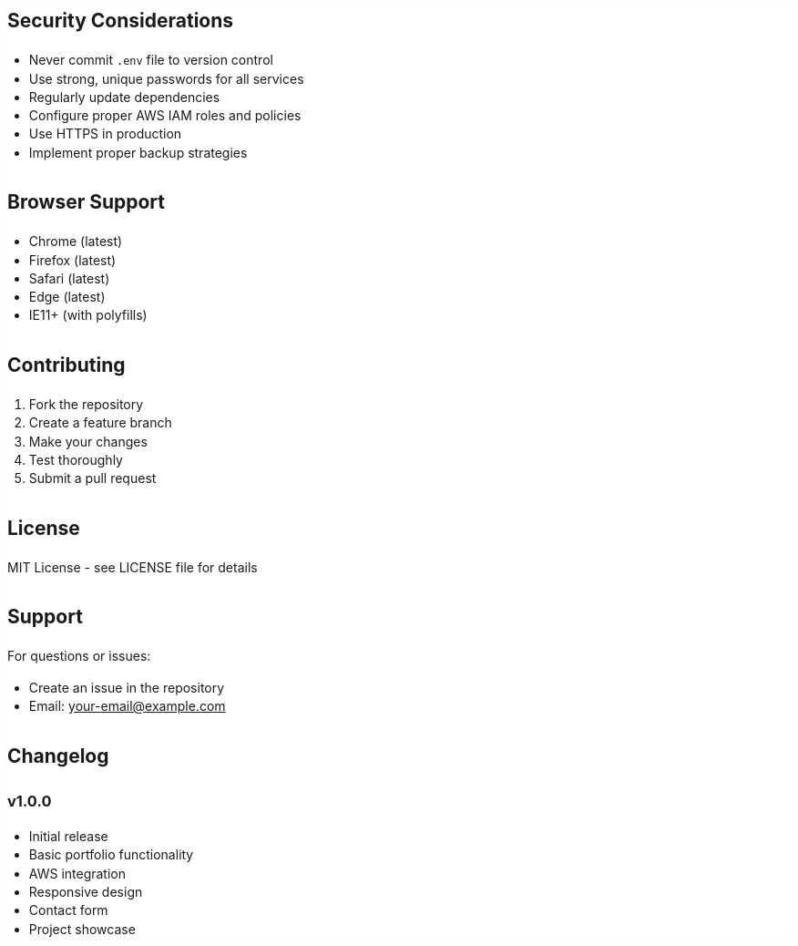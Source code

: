 ## Security Considerations

- Never commit `.env` file to version control
- Use strong, unique passwords for all services
- Regularly update dependencies
- Configure proper AWS IAM roles and policies
- Use HTTPS in production
- Implement proper backup strategies

## Browser Support

- Chrome (latest)
- Firefox (latest)
- Safari (latest)
- Edge (latest)
- IE11+ (with polyfills)

## Contributing

1. Fork the repository
2. Create a feature branch
3. Make your changes
4. Test thoroughly
5. Submit a pull request

## License

MIT License - see LICENSE file for details

## Support

For questions or issues:

- Create an issue in the repository
- Email: your-email@example.com

## Changelog

### v1.0.0

- Initial release
- Basic portfolio functionality
- AWS integration
- Responsive design
- Contact form
- Project showcase

